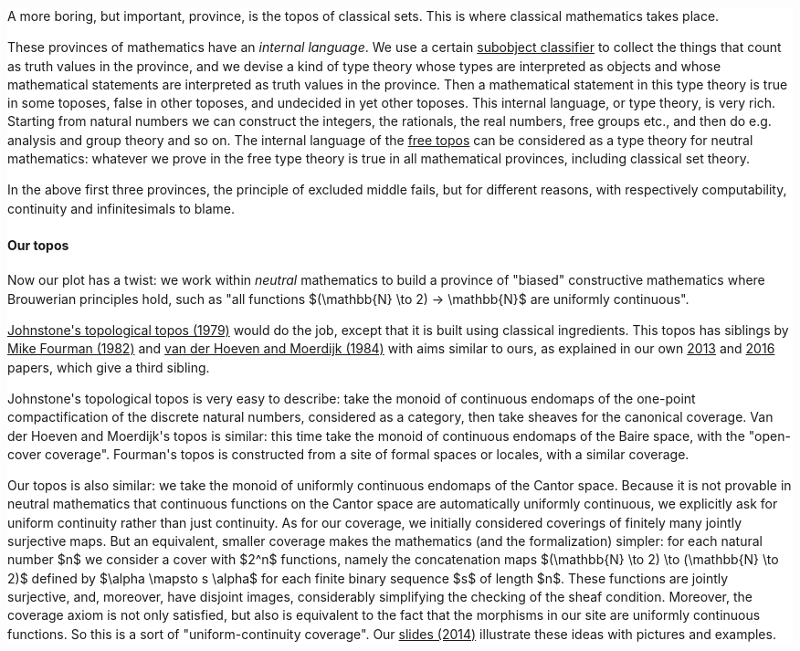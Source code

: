 <p>A more boring, but important, province, is the topos of classical sets. This is where classical mathematics takes place.</p>

<p>These provinces of mathematics have an <em>internal language</em>. We use a certain <a href="https://ncatlab.org/nlab/show/subobject+classifier">subobject classifier</a> to collect the things that count as truth values in the province, and we devise a kind of type theory whose types are interpreted as objects and whose mathematical statements are interpreted as truth values in the province. Then a mathematical statement in this type theory is true in some toposes, false in other toposes, and undecided in yet other toposes. This internal language, or type theory, is very rich. Starting from natural numbers we can construct the integers, the rationals, the real numbers, free groups etc., and then do e.g. analysis and group theory and so on. The internal language of the <a href="https://ncatlab.org/nlab/show/free+topos">free topos</a> can be considered as a type theory for neutral mathematics: whatever we prove in the free type theory is true in all mathematical provinces, including classical set theory.</p>

<p>In the above first three provinces, the principle of excluded middle fails, but for different reasons, with respectively computability, continuity and infinitesimals to blame.</p>

<h4>Our topos</h4>

<p>Now our plot has a twist: we work within <em>neutral</em> mathematics to build a province of &quot;biased&quot; constructive mathematics where Brouwerian principles hold, such as &quot;all functions $(\mathbb{N} \to 2) &rarr; \mathbb{N}$ are uniformly continuous&quot;.</p>

<p><a href="https://academic.oup.com/plms/article-abstract/s3-38/2/237/1484548">Johnstone's topological topos (1979)</a> would do the job, except that it is built using classical ingredients. This topos has siblings by <a href="http://homepages.inf.ed.ac.uk/mfourman/research/publications/pdf/fourman82-notions-of-choice-sequence.pdf">Mike Fourman (1982)</a> and <a href="https://www.sciencedirect.com/science/article/pii/0168007284900356">van der Hoeven and Moerdijk (1984)</a> with aims similar to ours, as explained in our own <a href="https://cj-xu.github.io/papers/xu-escardo-model-uc.pdf">2013</a> and <a href="https://www.sciencedirect.com/science/article/pii/S0168007216300410">2016</a> papers, which give a third sibling.</p>

<p>Johnstone's topological topos is very easy to describe: take the monoid of continuous endomaps of the one-point compactification of the discrete natural numbers, considered as a category, then take sheaves for the canonical coverage.
Van der Hoeven and Moerdijk's topos is similar: this time take the monoid of continuous endomaps of the Baire space,
with the &quot;open-cover coverage&quot;. Fourman's topos is constructed from a site of formal spaces or locales, with a similar coverage.</p>

<p>Our topos is also similar: we take the monoid of uniformly continuous endomaps of the Cantor space.
Because it is not provable in neutral mathematics that continuous functions on the Cantor space are automatically uniformly continuous, we explicitly ask for uniform continuity rather than just continuity. As for our coverage, we initially considered coverings of finitely many jointly surjective maps. But an equivalent, smaller coverage makes the mathematics (and the formalization) simpler: for each natural number $n$ we consider a cover with $2^n$ functions, namely the concatenation maps $(\mathbb{N} \to 2) \to (\mathbb{N} \to 2)$ defined by $\alpha \mapsto s \alpha$ for each finite binary sequence $s$ of length $n$. These functions are jointly surjective, and, moreover, have disjoint images, considerably simplifying the checking of the sheaf condition. Moreover, the coverage axiom is not only satisfied, but also is equivalent to the fact that the morphisms in our site are uniformly continuous functions. So this is a sort of &quot;uniform-continuity coverage&quot;. Our <a href="https://www.cs.bham.ac.uk/~mhe/.talks/ihp2014/escardo-ihp2014.pdf">slides (2014)</a> illustrate these ideas with pictures and examples.</p>
